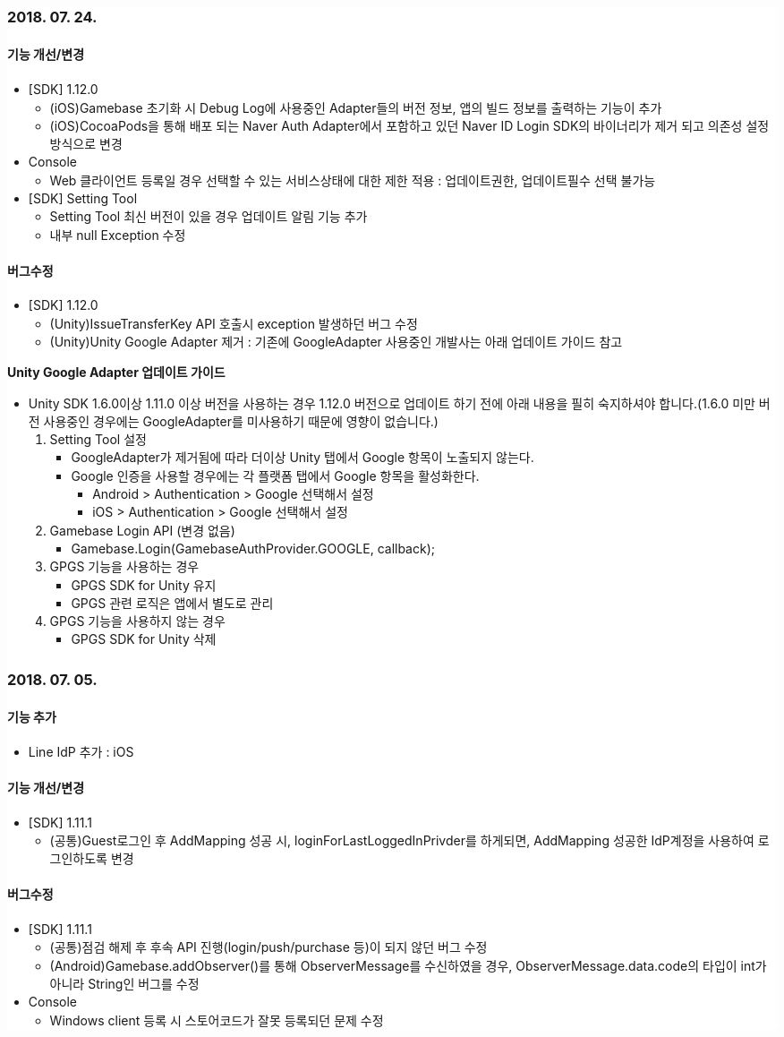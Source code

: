 ### 2018. 07. 24.

#### 기능 개선/변경
* [SDK] 1.12.0
	* (iOS)Gamebase 초기화 시 Debug Log에 사용중인 Adapter들의 버전 정보, 앱의 빌드 정보를 출력하는 기능이 추가 
	* (iOS)CocoaPods을 통해 배포 되는 Naver Auth Adapter에서 포함하고 있던 Naver ID Login SDK의 바이너리가 제거 되고 의존성 설정 방식으로 변경
* Console
	* Web 클라이언트 등록일 경우 선택할 수 있는 서비스상태에 대한 제한 적용 : 업데이트권한, 업데이트필수 선택 불가능
* [SDK] Setting Tool
	* Setting Tool 최신 버전이 있을 경우 업데이트 알림 기능 추가 
	* 내부 null Exception 수정
	
#### 버그수정
* [SDK] 1.12.0
	* (Unity)IssueTransferKey API 호출시 exception 발생하던 버그 수정
	* (Unity)Unity Google Adapter 제거 : 기존에 GoogleAdapter 사용중인 개발사는 아래 업데이트 가이드 참고
	
**Unity Google Adapter 업데이트 가이드**

* Unity SDK 1.6.0이상 1.11.0 이상 버전을 사용하는 경우 1.12.0 버전으로 업데이트 하기 전에 아래 내용을 필히 숙지하셔야 합니다.(1.6.0 미만 버전 사용중인 경우에는 GoogleAdapter를 미사용하기 때문에 영향이 없습니다.)
	1. Setting Tool 설정
        * GoogleAdapter가 제거됨에 따라 더이상 Unity 탭에서 Google 항목이 노출되지 않는다.
        * Google 인증을 사용할 경우에는 각 플랫폼 탭에서 Google 항목을 활성화한다.
            * Android > Authentication > Google 선택해서 설정
            * iOS > Authentication > Google 선택해서 설정
    2. Gamebase Login API (변경 없음)
        * Gamebase.Login(GamebaseAuthProvider.GOOGLE, callback);
    3. GPGS 기능을 사용하는 경우
        * GPGS SDK for Unity 유지
        * GPGS 관련 로직은 앱에서 별도로 관리
    4. GPGS 기능을 사용하지 않는 경우
        * GPGS SDK for Unity 삭제 

### 2018. 07. 05.

#### 기능 추가
* Line IdP 추가 : iOS

#### 기능 개선/변경
* [SDK] 1.11.1
	* (공통)Guest로그인 후 AddMapping 성공 시, loginForLastLoggedInPrivder를 하게되면, AddMapping 성공한 IdP계정을 사용하여 로그인하도록 변경
	
#### 버그수정
* [SDK] 1.11.1
	* (공통)점검 해제 후 후속 API 진행(login/push/purchase 등)이 되지 않던 버그 수정
	* (Android)Gamebase.addObserver()를 통해 ObserverMessage를 수신하였을 경우, ObserverMessage.data.code의 타입이 int가 아니라 String인 버그를 수정
* Console
	* Windows client 등록 시 스토어코드가 잘못 등록되던 문제 수정
